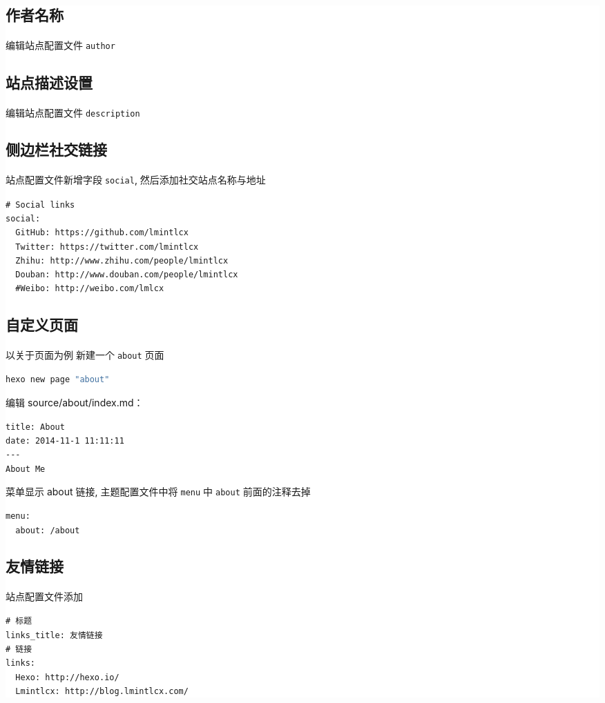 ## 作者名称

编辑站点配置文件 `author`

## 站点描述设置

编辑站点配置文件 `description`

## 侧边栏社交链接

站点配置文件新增字段 `social`, 然后添加社交站点名称与地址
```
# Social links
social:
  GitHub: https://github.com/lmintlcx
  Twitter: https://twitter.com/lmintlcx
  Zhihu: http://www.zhihu.com/people/lmintlcx
  Douban: http://www.douban.com/people/lmintlcx
  #Weibo: http://weibo.com/lmlcx
```

## 自定义页面

以关于页面为例
新建一个 `about` 页面
```bash
hexo new page "about"
```

编辑 source/about/index.md：
```
title: About
date: 2014-11-1 11:11:11
---
About Me
```

菜单显示 about 链接, 主题配置文件中将 `menu` 中 `about` 前面的注释去掉
```
menu:
  about: /about
```

## 友情链接

站点配置文件添加
```
# 标题
links_title: 友情链接
# 链接
links:
  Hexo: http://hexo.io/
  Lmintlcx: http://blog.lmintlcx.com/
```
